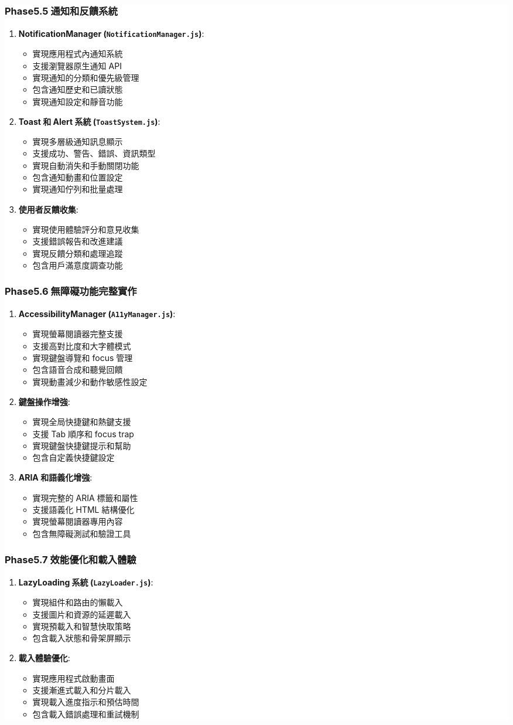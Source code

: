 ### Phase5.5 通知和反饋系統
1. **NotificationManager (`NotificationManager.js`)**:
   * 實現應用程式內通知系統
   * 支援瀏覽器原生通知 API
   * 實現通知的分類和優先級管理
   * 包含通知歷史和已讀狀態
   * 實現通知設定和靜音功能

2. **Toast 和 Alert 系統 (`ToastSystem.js`)**:
   * 實現多層級通知訊息顯示
   * 支援成功、警告、錯誤、資訊類型
   * 實現自動消失和手動關閉功能
   * 包含通知動畫和位置設定
   * 實現通知佇列和批量處理

3. **使用者反饋收集**:
   * 實現使用體驗評分和意見收集
   * 支援錯誤報告和改進建議
   * 實現反饋分類和處理追蹤
   * 包含用戶滿意度調查功能

### Phase5.6 無障礙功能完整實作
1. **AccessibilityManager (`A11yManager.js`)**:
   * 實現螢幕閱讀器完整支援
   * 支援高對比度和大字體模式
   * 實現鍵盤導覽和 focus 管理
   * 包含語音合成和聽覺回饋
   * 實現動畫減少和動作敏感性設定

2. **鍵盤操作增強**:
   * 實現全局快捷鍵和熱鍵支援
   * 支援 Tab 順序和 focus trap
   * 實現鍵盤快捷鍵提示和幫助
   * 包含自定義快捷鍵設定

3. **ARIA 和語義化增強**:
   * 實現完整的 ARIA 標籤和屬性
   * 支援語義化 HTML 結構優化
   * 實現螢幕閱讀器專用內容
   * 包含無障礙測試和驗證工具

### Phase5.7 效能優化和載入體驗
1. **LazyLoading 系統 (`LazyLoader.js`)**:
   * 實現組件和路由的懶載入
   * 支援圖片和資源的延遲載入
   * 實現預載入和智慧快取策略
   * 包含載入狀態和骨架屏顯示

2. **載入體驗優化**:
   * 實現應用程式啟動畫面
   * 支援漸進式載入和分片載入
   * 實現載入進度指示和預估時間
   * 包含載入錯誤處理和重試機制
